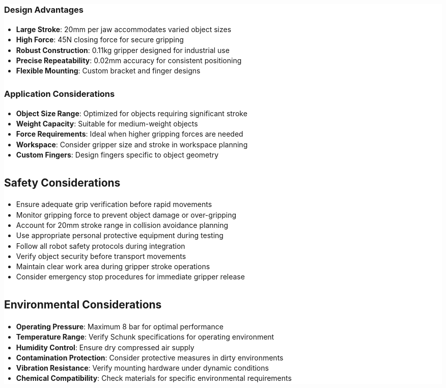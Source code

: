 ### Design Advantages
- **Large Stroke**: 20mm per jaw accommodates varied object sizes
- **High Force**: 45N closing force for secure gripping
- **Robust Construction**: 0.11kg gripper designed for industrial use
- **Precise Repeatability**: 0.02mm accuracy for consistent positioning
- **Flexible Mounting**: Custom bracket and finger designs

### Application Considerations
- **Object Size Range**: Optimized for objects requiring significant stroke
- **Weight Capacity**: Suitable for medium-weight objects
- **Force Requirements**: Ideal when higher gripping forces are needed
- **Workspace**: Consider gripper size and stroke in workspace planning
- **Custom Fingers**: Design fingers specific to object geometry

## Safety Considerations

- Ensure adequate grip verification before rapid movements
- Monitor gripping force to prevent object damage or over-gripping
- Account for 20mm stroke range in collision avoidance planning
- Use appropriate personal protective equipment during testing
- Follow all robot safety protocols during integration
- Verify object security before transport movements
- Maintain clear work area during gripper stroke operations
- Consider emergency stop procedures for immediate gripper release

## Environmental Considerations

- **Operating Pressure**: Maximum 8 bar for optimal performance
- **Temperature Range**: Verify Schunk specifications for operating environment
- **Humidity Control**: Ensure dry compressed air supply
- **Contamination Protection**: Consider protective measures in dirty environments
- **Vibration Resistance**: Verify mounting hardware under dynamic conditions
- **Chemical Compatibility**: Check materials for specific environmental requirements